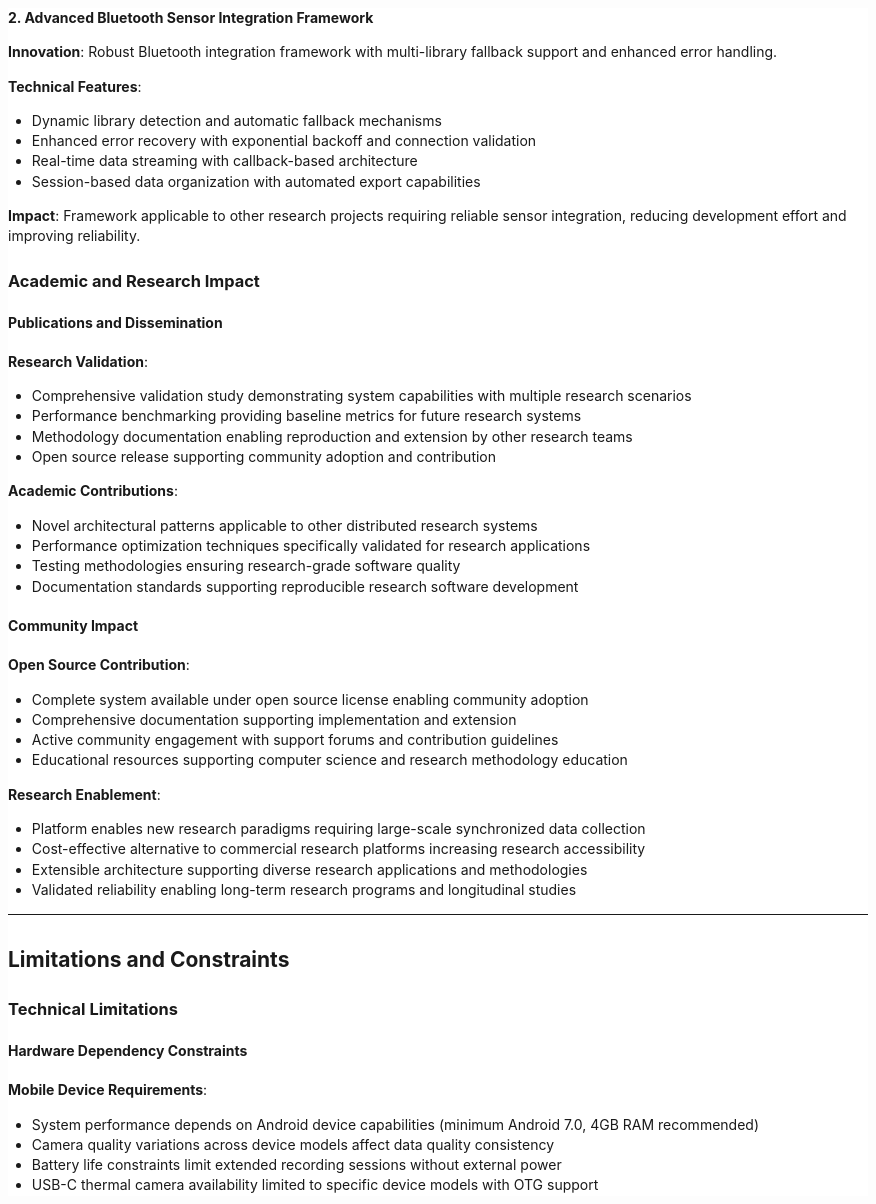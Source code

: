 **2. Advanced Bluetooth Sensor Integration Framework**

**Innovation**: Robust Bluetooth integration framework with multi-library fallback support and enhanced error handling.

**Technical Features**:
- Dynamic library detection and automatic fallback mechanisms
- Enhanced error recovery with exponential backoff and connection validation
- Real-time data streaming with callback-based architecture
- Session-based data organization with automated export capabilities

**Impact**: Framework applicable to other research projects requiring reliable sensor integration, reducing development effort and improving reliability.

### Academic and Research Impact

#### Publications and Dissemination

**Research Validation**:
- Comprehensive validation study demonstrating system capabilities with multiple research scenarios
- Performance benchmarking providing baseline metrics for future research systems
- Methodology documentation enabling reproduction and extension by other research teams
- Open source release supporting community adoption and contribution

**Academic Contributions**:
- Novel architectural patterns applicable to other distributed research systems
- Performance optimization techniques specifically validated for research applications
- Testing methodologies ensuring research-grade software quality
- Documentation standards supporting reproducible research software development

#### Community Impact

**Open Source Contribution**:
- Complete system available under open source license enabling community adoption
- Comprehensive documentation supporting implementation and extension
- Active community engagement with support forums and contribution guidelines
- Educational resources supporting computer science and research methodology education

**Research Enablement**:
- Platform enables new research paradigms requiring large-scale synchronized data collection
- Cost-effective alternative to commercial research platforms increasing research accessibility
- Extensible architecture supporting diverse research applications and methodologies
- Validated reliability enabling long-term research programs and longitudinal studies

---

## Limitations and Constraints

### Technical Limitations

#### Hardware Dependency Constraints

**Mobile Device Requirements**:
- System performance depends on Android device capabilities (minimum Android 7.0, 4GB RAM recommended)
- Camera quality variations across device models affect data quality consistency
- Battery life constraints limit extended recording sessions without external power
- USB-C thermal camera availability limited to specific device models with OTG support
